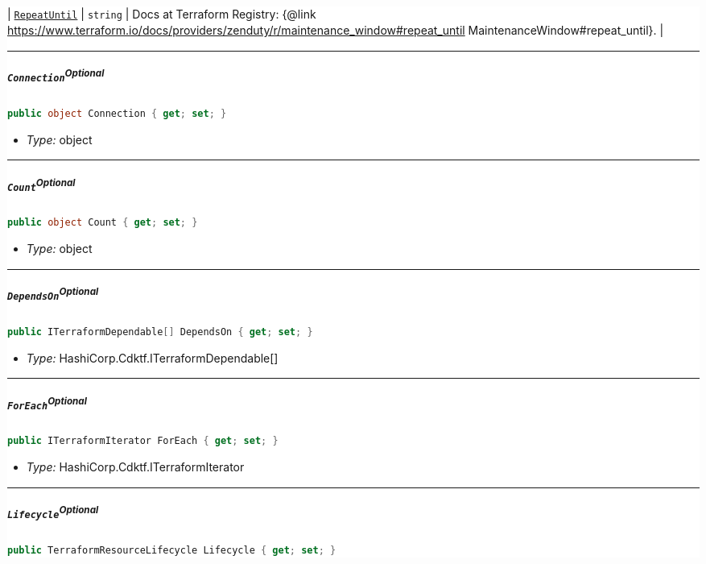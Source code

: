 | <code><a href="#@skeptools/provider-zenduty.maintenanceWindow.MaintenanceWindowConfig.property.repeatUntil">RepeatUntil</a></code> | <code>string</code> | Docs at Terraform Registry: {@link https://www.terraform.io/docs/providers/zenduty/r/maintenance_window#repeat_until MaintenanceWindow#repeat_until}. |

---

##### `Connection`<sup>Optional</sup> <a name="Connection" id="@skeptools/provider-zenduty.maintenanceWindow.MaintenanceWindowConfig.property.connection"></a>

```csharp
public object Connection { get; set; }
```

- *Type:* object

---

##### `Count`<sup>Optional</sup> <a name="Count" id="@skeptools/provider-zenduty.maintenanceWindow.MaintenanceWindowConfig.property.count"></a>

```csharp
public object Count { get; set; }
```

- *Type:* object

---

##### `DependsOn`<sup>Optional</sup> <a name="DependsOn" id="@skeptools/provider-zenduty.maintenanceWindow.MaintenanceWindowConfig.property.dependsOn"></a>

```csharp
public ITerraformDependable[] DependsOn { get; set; }
```

- *Type:* HashiCorp.Cdktf.ITerraformDependable[]

---

##### `ForEach`<sup>Optional</sup> <a name="ForEach" id="@skeptools/provider-zenduty.maintenanceWindow.MaintenanceWindowConfig.property.forEach"></a>

```csharp
public ITerraformIterator ForEach { get; set; }
```

- *Type:* HashiCorp.Cdktf.ITerraformIterator

---

##### `Lifecycle`<sup>Optional</sup> <a name="Lifecycle" id="@skeptools/provider-zenduty.maintenanceWindow.MaintenanceWindowConfig.property.lifecycle"></a>

```csharp
public TerraformResourceLifecycle Lifecycle { get; set; }
```
